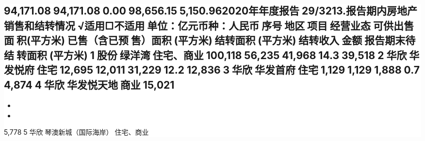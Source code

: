 94,171.08
94,171.08
0.00
98,656.15
5,150.962020年年度报告
29/3213.报告期内房地产销售和结转情况
√适用□不适用
单位：亿元币种：人民币
序号
地区
项目
经营业态
可供出售面
积(平方米)
已售（含已预
售）面积
(平方米)
结转面积
(平方米)
结转收入
金额
报告期末待结
转面积
(平方米)
1
股份
绿洋湾
住宅、商业
100,118
56,235
41,968
14.3
39,518
2
华欣
华发悦府
住宅
12,695
12,011
31,229
12.2
12,836
3
华欣
华发首府
住宅
1,129
1,129
1,888
0.7
4,874
4
华欣
华发悦天地
商业
15,021
-
-
-
5,778
5
华欣
琴澳新城（国际海岸）
住宅、商业